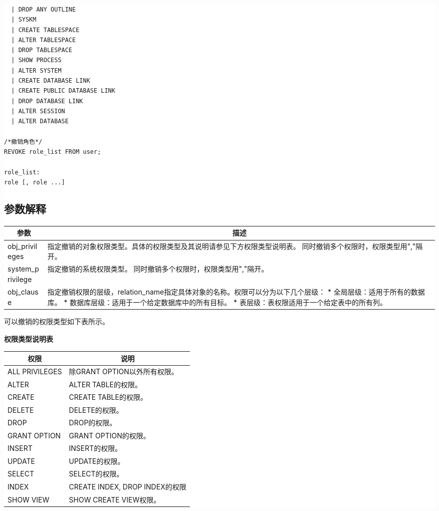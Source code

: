       | DROP ANY OUTLINE
      | SYSKM
      | CREATE TABLESPACE
      | ALTER TABLESPACE
      | DROP TABLESPACE
      | SHOW PROCESS
      | ALTER SYSTEM
      | CREATE DATABASE LINK
      | CREATE PUBLIC DATABASE LINK
      | DROP DATABASE LINK
      | ALTER SESSION
      | ALTER DATABASE
    
    /*撤销角色*/
    REVOKE role_list FROM user;
    
    role_list:
    role [, role ...]



参数解释 
-------------



|        参数        |                                                                                                                              描述                                                                                                                               |
|------------------|---------------------------------------------------------------------------------------------------------------------------------------------------------------------------------------------------------------------------------------------------------------|
| obj_privileges   | 指定撤销的对象权限类型。具体的权限类型及其说明请参见下方权限类型说明表。 同时撤销多个权限时，权限类型用","隔开。                                                                                                                                                                                    |
| system_privilege | 指定撤销的系统权限类型。 同时撤销多个权限时，权限类型用","隔开。                                                                                                                                                                                                            |
| obj_clause       | 指定撤销权限的层级，relation_name指定具体对象的名称。权限可以分为以下几个层级： * 全局层级：适用于所有的数据库。   * 数据库层级：适用于一个给定数据库中的所有目标。   * 表层级：表权限适用于一个给定表中的所有列。    |



可以撤销的权限类型如下表所示。

**权限类型说明表** 


|             权限              |                   说明                   |
|-----------------------------|----------------------------------------|
| ALL PRIVILEGES              | 除GRANT OPTION以外所有权限。                   |
| ALTER                       | ALTER TABLE的权限。                        |
| CREATE                      | CREATE TABLE的权限。                       |
| DELETE                      | DELETE的权限。                             |
| DROP                        | DROP的权限。                               |
| GRANT OPTION                | GRANT OPTION的权限。                       |
| INSERT                      | INSERT的权限。                             |
| UPDATE                      | UPDATE的权限。                             |
| SELECT                      | SELECT的权限。                             |
| INDEX                       | CREATE INDEX, DROP INDEX的权限            |
| SHOW VIEW                   | SHOW CREATE VIEW权限。                    |